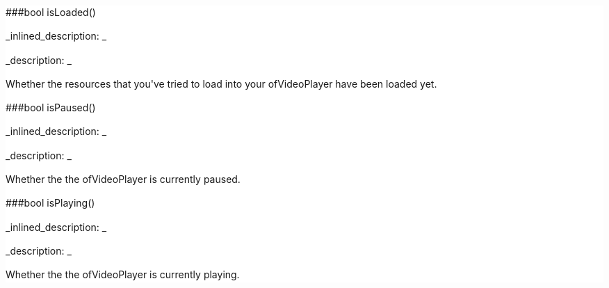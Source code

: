 







###bool isLoaded()



_inlined_description: _









_description: _


Whether the resources that you've tried to load into your ofVideoPlayer have been loaded yet.







###bool isPaused()



_inlined_description: _









_description: _



Whether the the ofVideoPlayer is currently paused.






###bool isPlaying()



_inlined_description: _









_description: _



Whether the the ofVideoPlayer is currently playing.





